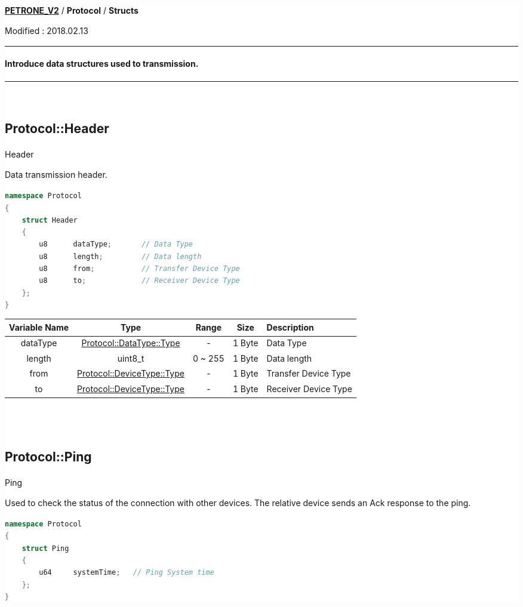**[PETRONE_V2](index.md)** / **Protocol** / **Structs**

Modified : 2018.02.13

---

#### Introduce data structures used to transmission.

---


<br>


## <a name="Protocol_Header">Protocol::Header</a>

Header

Data transmission header.

```cpp
namespace Protocol
{
    struct Header
    {
        u8      dataType;       // Data Type
        u8      length;         // Data length
        u8      from;           // Transfer Device Type
        u8      to;             // Receiver Device Type
    };
}
```

| Variable Name | Type      | Range  | Size     | Description    |
|:---------:|:--------------------------------------------------------------------:|:---------:|:--------:|:-------------------------|
| dataType  | [Protocol::DataType::Type](03_datatype.md#Protocol_DataType)         | -         | 1 Byte   | Data Type            |
| length    | uint8_t                                                              | 0 ~ 255   | 1 Byte   | Data length            |
| from      | [Protocol::DeviceType::Type](04_definitions.md#Protocol_DeviceType)  | -         | 1 Byte   | Transfer Device Type   |
| to        | [Protocol::DeviceType::Type](04_definitions.md#Protocol_DeviceType)  | -         | 1 Byte   | Receiver Device Type   |


<br>
<br>


## <a name="Protocol_Ping">Protocol::Ping</a>

Ping

Used to check the status of the connection with other devices. The relative device sends an Ack response to the ping.

```cpp
namespace Protocol
{
    struct Ping
    {
        u64     systemTime;   // Ping System time
    };
}
```
